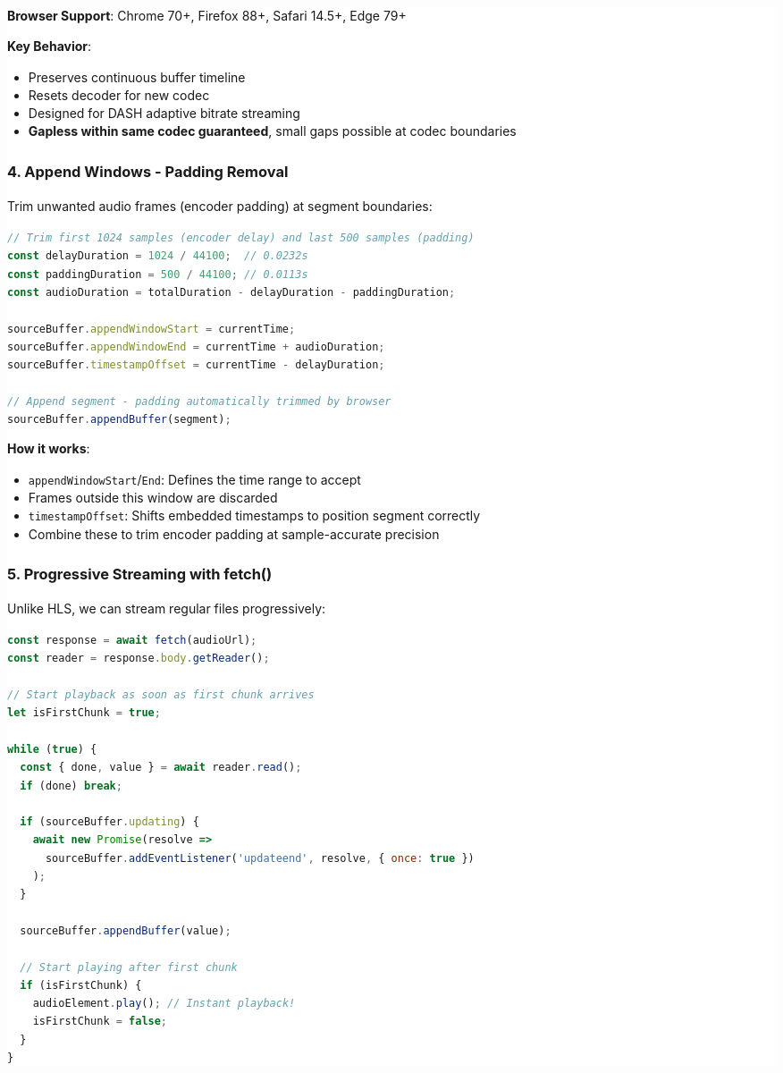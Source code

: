 **Browser Support**: Chrome 70+, Firefox 88+, Safari 14.5+, Edge 79+

**Key Behavior**:
- Preserves continuous buffer timeline
- Resets decoder for new codec
- Designed for DASH adaptive bitrate streaming
- **Gapless within same codec guaranteed**, small gaps possible at codec boundaries

### 4. Append Windows - Padding Removal

Trim unwanted audio frames (encoder padding) at segment boundaries:

```javascript
// Trim first 1024 samples (encoder delay) and last 500 samples (padding)
const delayDuration = 1024 / 44100;  // 0.0232s
const paddingDuration = 500 / 44100; // 0.0113s
const audioDuration = totalDuration - delayDuration - paddingDuration;

sourceBuffer.appendWindowStart = currentTime;
sourceBuffer.appendWindowEnd = currentTime + audioDuration;
sourceBuffer.timestampOffset = currentTime - delayDuration;

// Append segment - padding automatically trimmed by browser
sourceBuffer.appendBuffer(segment);
```

**How it works**:
- `appendWindowStart`/`End`: Defines the time range to accept
- Frames outside this window are discarded
- `timestampOffset`: Shifts embedded timestamps to position segment correctly
- Combine these to trim encoder padding at sample-accurate precision

### 5. Progressive Streaming with fetch()

Unlike HLS, we can stream regular files progressively:

```javascript
const response = await fetch(audioUrl);
const reader = response.body.getReader();

// Start playback as soon as first chunk arrives
let isFirstChunk = true;

while (true) {
  const { done, value } = await reader.read();
  if (done) break;

  if (sourceBuffer.updating) {
    await new Promise(resolve =>
      sourceBuffer.addEventListener('updateend', resolve, { once: true })
    );
  }

  sourceBuffer.appendBuffer(value);

  // Start playing after first chunk
  if (isFirstChunk) {
    audioElement.play(); // Instant playback!
    isFirstChunk = false;
  }
}
```
